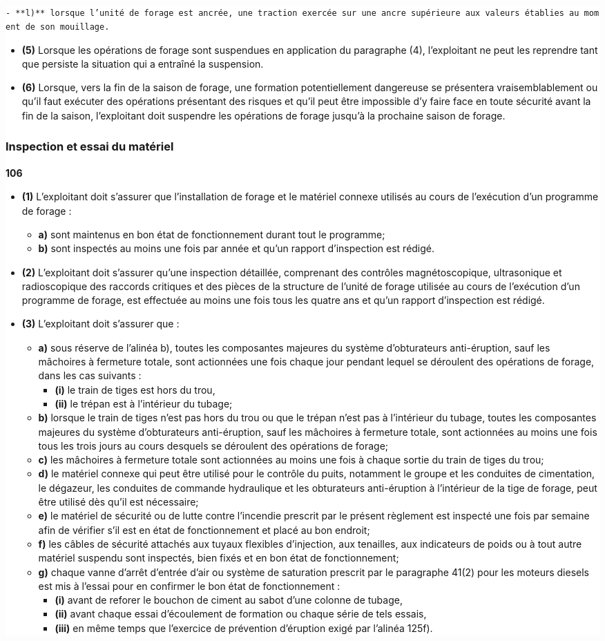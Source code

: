 	- **l)** lorsque l’unité de forage est ancrée, une traction exercée sur une ancre supérieure aux valeurs établies au moment de son mouillage.

- **(5)** Lorsque les opérations de forage sont suspendues en application du paragraphe (4), l’exploitant ne peut les reprendre tant que persiste la situation qui a entraîné la suspension.

- **(6)** Lorsque, vers la fin de la saison de forage, une formation potentiellement dangereuse se présentera vraisemblablement ou qu’il faut exécuter des opérations présentant des risques et qu’il peut être impossible d’y faire face en toute sécurité avant la fin de la saison, l’exploitant doit suspendre les opérations de forage jusqu’à la prochaine saison de forage.




### Inspection et essai du matériel


**106** 

- **(1)** L’exploitant doit s’assurer que l’installation de forage et le matériel connexe utilisés au cours de l’exécution d’un programme de forage :
	- **a)** sont maintenus en bon état de fonctionnement durant tout le programme;
	- **b)** sont inspectés au moins une fois par année et qu’un rapport d’inspection est rédigé.

- **(2)** L’exploitant doit s’assurer qu’une inspection détaillée, comprenant des contrôles magnétoscopique, ultrasonique et radioscopique des raccords critiques et des pièces de la structure de l’unité de forage utilisée au cours de l’exécution d’un programme de forage, est effectuée au moins une fois tous les quatre ans et qu’un rapport d’inspection est rédigé.

- **(3)** L’exploitant doit s’assurer que :
	- **a)** sous réserve de l’alinéa b), toutes les composantes majeures du système d’obturateurs anti-éruption, sauf les mâchoires à fermeture totale, sont actionnées une fois chaque jour pendant lequel se déroulent des opérations de forage, dans les cas suivants :
		- **(i)** le train de tiges est hors du trou,
		- **(ii)** le trépan est à l’intérieur du tubage;
	- **b)** lorsque le train de tiges n’est pas hors du trou ou que le trépan n’est pas à l’intérieur du tubage, toutes les composantes majeures du système d’obturateurs anti-éruption, sauf les mâchoires à fermeture totale, sont actionnées au moins une fois tous les trois jours au cours desquels se déroulent des opérations de forage;
	- **c)** les mâchoires à fermeture totale sont actionnées au moins une fois à chaque sortie du train de tiges du trou;
	- **d)** le matériel connexe qui peut être utilisé pour le contrôle du puits, notamment le groupe et les conduites de cimentation, le dégazeur, les conduites de commande hydraulique et les obturateurs anti-éruption à l’intérieur de la tige de forage, peut être utilisé dès qu’il est nécessaire;
	- **e)** le matériel de sécurité ou de lutte contre l’incendie prescrit par le présent règlement est inspecté une fois par semaine afin de vérifier s’il est en état de fonctionnement et placé au bon endroit;
	- **f)** les câbles de sécurité attachés aux tuyaux flexibles d’injection, aux tenailles, aux indicateurs de poids ou à tout autre matériel suspendu sont inspectés, bien fixés et en bon état de fonctionnement;
	- **g)** chaque vanne d’arrêt d’entrée d’air ou système de saturation prescrit par le paragraphe 41(2) pour les moteurs diesels est mis à l’essai pour en confirmer le bon état de fonctionnement :
		- **(i)** avant de reforer le bouchon de ciment au sabot d’une colonne de tubage,
		- **(ii)** avant chaque essai d’écoulement de formation ou chaque série de tels essais,
		- **(iii)** en même temps que l’exercice de prévention d’éruption exigé par l’alinéa 125f).
